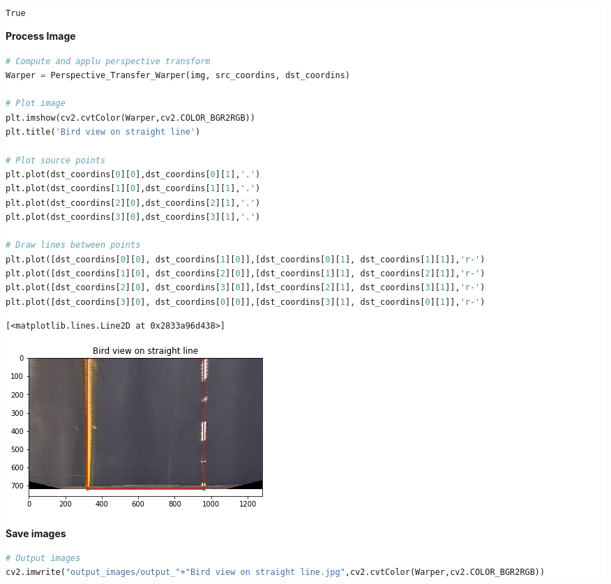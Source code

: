 


    True



__Process Image__


```python
# Compute and applu perspective transform
Warper = Perspective_Transfer_Warper(img, src_coordins, dst_coordins)

# Plot image
plt.imshow(cv2.cvtColor(Warper,cv2.COLOR_BGR2RGB))
plt.title('Bird view on straight line')

# Plot source points
plt.plot(dst_coordins[0][0],dst_coordins[0][1],'.')
plt.plot(dst_coordins[1][0],dst_coordins[1][1],'.')
plt.plot(dst_coordins[2][0],dst_coordins[2][1],'.')
plt.plot(dst_coordins[3][0],dst_coordins[3][1],'.')

# Draw lines between points
plt.plot([dst_coordins[0][0], dst_coordins[1][0]],[dst_coordins[0][1], dst_coordins[1][1]],'r-')
plt.plot([dst_coordins[1][0], dst_coordins[2][0]],[dst_coordins[1][1], dst_coordins[2][1]],'r-')
plt.plot([dst_coordins[2][0], dst_coordins[3][0]],[dst_coordins[2][1], dst_coordins[3][1]],'r-')
plt.plot([dst_coordins[3][0], dst_coordins[0][0]],[dst_coordins[3][1], dst_coordins[0][1]],'r-')
```




    [<matplotlib.lines.Line2D at 0x2833a96d438>]




![png](./output_images/output_74_1.png)


__Save images__


```python
# Output images
cv2.imwrite("output_images/output_"+"Bird view on straight line.jpg",cv2.cvtColor(Warper,cv2.COLOR_BGR2RGB))
```


[//]: # (Image References)
[image1]: ./examples/undistort_output.png "Undistorted"
[image2]: ./test_images/test1.jpg "Road Transformed"
[image3]: ./examples/binary_combo_example.jpg "Binary Example"
[image4]: ./examples/warped_straight_lines.jpg "Warp Example"
[image5]: ./examples/color_fit_lines.jpg "Fit Visual"
[image6]: ./examples/example_output.jpg "Output"
[video1]: ./project_video.mp4 "Video"
